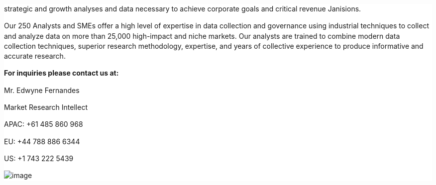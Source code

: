 strategic and growth analyses and data necessary to achieve corporate goals and critical revenue Janisions.</p><p><span class="">Our 250 Analysts and SMEs offer a high level of expertise in data collection and governance using industrial techniques to collect and analyze data on more than 25,000 high-impact and niche markets. Our analysts are trained to combine modern data collection techniques, superior research methodology, expertise, and years of collective experience to produce informative and accurate research.</span></p><p><strong>For inquiries please contact us at:</strong></p><p>Mr. Edwyne Fernandes</p><p>Market Research Intellect</p><p>APAC: +61 485 860 968</p><p>EU: +44 788 886 6344</p><p>US: +1 743 222 5439</p>
![image](https://github.com/user-attachments/assets/4d79f76d-1bb6-4edd-953a-2f3c2743468c)
